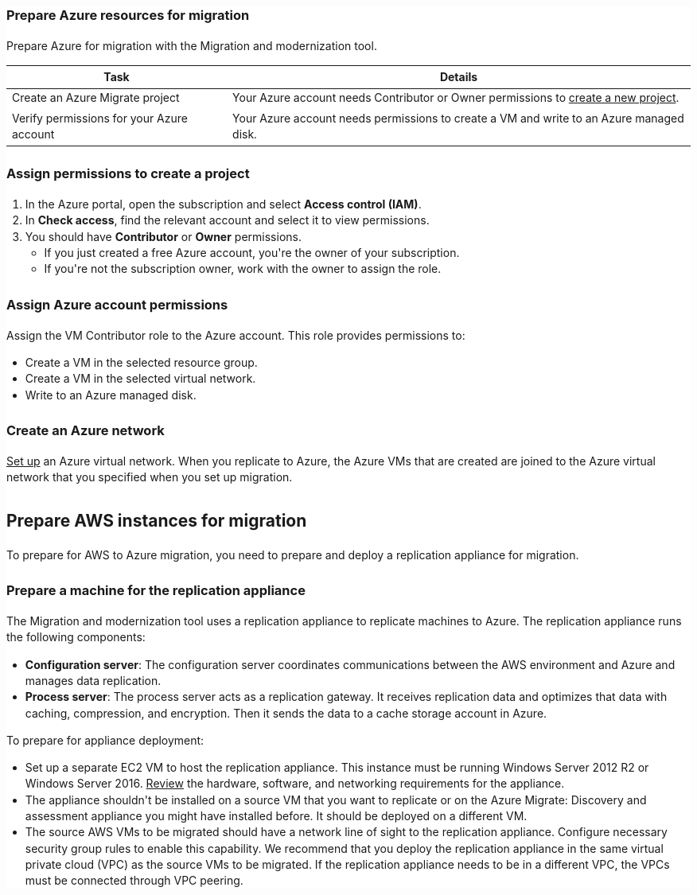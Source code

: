 ### Prepare Azure resources for migration

Prepare Azure for migration with the Migration and modernization tool.

Task | Details
--- | ---
Create an Azure Migrate project | Your Azure account needs Contributor or Owner permissions to [create a new project](./create-manage-projects.md).
Verify permissions for your Azure account | Your Azure account needs permissions to create a VM and write to an Azure managed disk.

### Assign permissions to create a project

1. In the Azure portal, open the subscription and select **Access control (IAM)**.
1. In **Check access**, find the relevant account and select it to view permissions.
1. You should have **Contributor** or **Owner** permissions.
    * If you just created a free Azure account, you're the owner of your subscription.
    * If you're not the subscription owner, work with the owner to assign the role.

### Assign Azure account permissions

Assign the VM Contributor role to the Azure account. This role provides permissions to:

* Create a VM in the selected resource group.
* Create a VM in the selected virtual network.
* Write to an Azure managed disk.

### Create an Azure network

[Set up](../virtual-network/manage-virtual-network.yml#create-a-virtual-network) an Azure virtual network. When you replicate to Azure, the Azure VMs that are created are joined to the Azure virtual network that you specified when you set up migration.

## Prepare AWS instances for migration

To prepare for AWS to Azure migration, you need to prepare and deploy a replication appliance for migration.

### Prepare a machine for the replication appliance

The Migration and modernization tool uses a replication appliance to replicate machines to Azure. The replication appliance runs the following components:

* **Configuration server**: The configuration server coordinates communications between the AWS environment and Azure and manages data replication.
* **Process server**: The process server acts as a replication gateway. It receives replication data and optimizes that data with caching, compression, and encryption. Then it sends the data to a cache storage account in Azure.

To prepare for appliance deployment:

* Set up a separate EC2 VM to host the replication appliance. This instance must be running Windows Server 2012 R2 or Windows Server 2016. [Review](./migrate-replication-appliance.md#appliance-requirements) the hardware, software, and networking requirements for the appliance.
* The appliance shouldn't be installed on a source VM that you want to replicate or on the Azure Migrate: Discovery and assessment appliance you might have installed before. It should be deployed on a different VM.
* The source AWS VMs to be migrated should have a network line of sight to the replication appliance. Configure necessary security group rules to enable this capability. We recommend that you deploy the replication appliance in the same virtual private cloud (VPC) as the source VMs to be migrated. If the replication appliance needs to be in a different VPC, the VPCs must be connected through VPC peering.